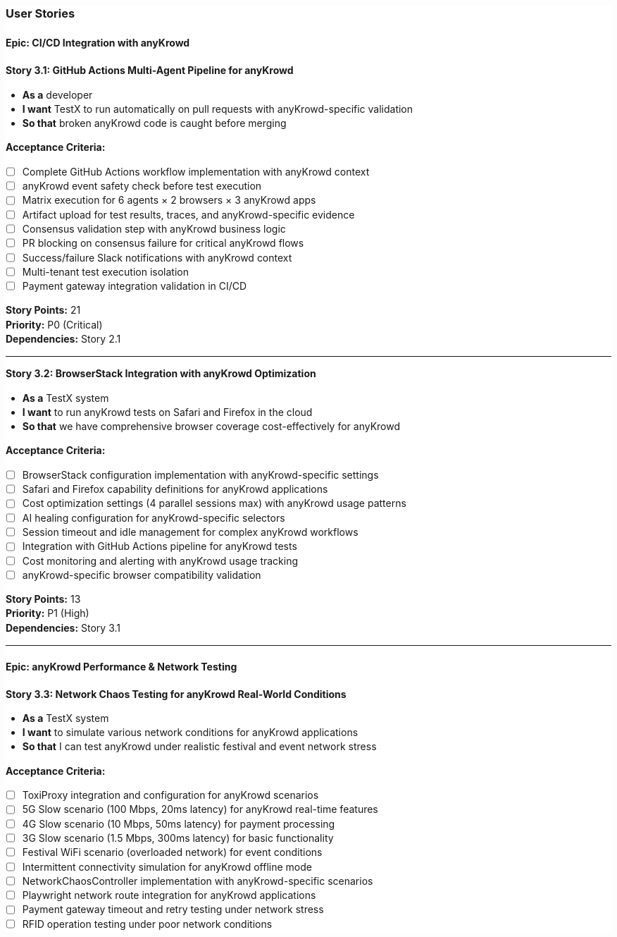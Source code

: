### User Stories

#### Epic: CI/CD Integration with anyKrowd

**Story 3.1: GitHub Actions Multi-Agent Pipeline for anyKrowd**
- **As a** developer
- **I want** TestX to run automatically on pull requests with anyKrowd-specific validation
- **So that** broken anyKrowd code is caught before merging

**Acceptance Criteria:**
- [ ] Complete GitHub Actions workflow implementation with anyKrowd context
- [ ] anyKrowd event safety check before test execution
- [ ] Matrix execution for 6 agents × 2 browsers × 3 anyKrowd apps
- [ ] Artifact upload for test results, traces, and anyKrowd-specific evidence
- [ ] Consensus validation step with anyKrowd business logic
- [ ] PR blocking on consensus failure for critical anyKrowd flows
- [ ] Success/failure Slack notifications with anyKrowd context
- [ ] Multi-tenant test execution isolation
- [ ] Payment gateway integration validation in CI/CD

**Story Points:** 21  
**Priority:** P0 (Critical)  
**Dependencies:** Story 2.1

---

**Story 3.2: BrowserStack Integration with anyKrowd Optimization**
- **As a** TestX system
- **I want** to run anyKrowd tests on Safari and Firefox in the cloud
- **So that** we have comprehensive browser coverage cost-effectively for anyKrowd

**Acceptance Criteria:**
- [ ] BrowserStack configuration implementation with anyKrowd-specific settings
- [ ] Safari and Firefox capability definitions for anyKrowd applications
- [ ] Cost optimization settings (4 parallel sessions max) with anyKrowd usage patterns
- [ ] AI healing configuration for anyKrowd-specific selectors
- [ ] Session timeout and idle management for complex anyKrowd workflows
- [ ] Integration with GitHub Actions pipeline for anyKrowd tests
- [ ] Cost monitoring and alerting with anyKrowd usage tracking
- [ ] anyKrowd-specific browser compatibility validation

**Story Points:** 13  
**Priority:** P1 (High)  
**Dependencies:** Story 3.1

---

#### Epic: anyKrowd Performance & Network Testing

**Story 3.3: Network Chaos Testing for anyKrowd Real-World Conditions**
- **As a** TestX system
- **I want** to simulate various network conditions for anyKrowd applications
- **So that** I can test anyKrowd under realistic festival and event network stress

**Acceptance Criteria:**
- [ ] ToxiProxy integration and configuration for anyKrowd scenarios
- [ ] 5G Slow scenario (100 Mbps, 20ms latency) for anyKrowd real-time features
- [ ] 4G Slow scenario (10 Mbps, 50ms latency) for payment processing
- [ ] 3G Slow scenario (1.5 Mbps, 300ms latency) for basic functionality
- [ ] Festival WiFi scenario (overloaded network) for event conditions
- [ ] Intermittent connectivity simulation for anyKrowd offline mode
- [ ] NetworkChaosController implementation with anyKrowd-specific scenarios
- [ ] Playwright network route integration for anyKrowd applications
- [ ] Payment gateway timeout and retry testing under network stress
- [ ] RFID operation testing under poor network conditions
